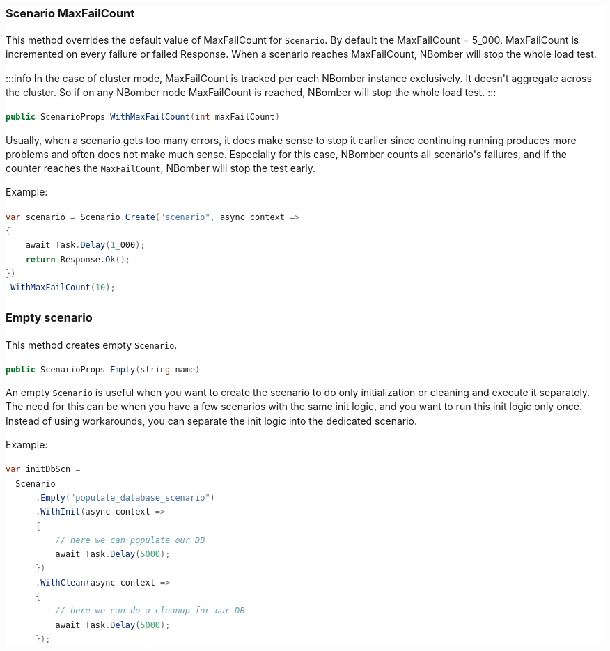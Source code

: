 ### Scenario MaxFailCount

This method overrides the default value of MaxFailCount for `Scenario`. By default the MaxFailCount = 5_000. MaxFailCount is incremented on every failure or failed Response. When a scenario reaches MaxFailCount, NBomber will stop the whole load test.

:::info
In the case of cluster mode, MaxFailCount is tracked per each NBomber instance exclusively. It doesn't aggregate across the cluster. So if on any NBomber node MaxFailCount is reached, NBomber will stop the whole load test.
:::

```csharp
public ScenarioProps WithMaxFailCount(int maxFailCount)
```

Usually, when a scenario gets too many errors, it does make sense to stop it earlier since continuing running produces more problems and often does not make much sense. Especially for this case, NBomber counts all scenario's failures, and if the counter reaches the `MaxFailCount`, NBomber will stop the test early.

Example:

```csharp
var scenario = Scenario.Create("scenario", async context =>
{
    await Task.Delay(1_000);
    return Response.Ok();
})
.WithMaxFailCount(10);
```

### Empty scenario

This method creates empty `Scenario`.

```csharp
public ScenarioProps Empty(string name)
```

An empty `Scenario` is useful when you want to create the scenario to do only initialization or cleaning and execute it separately. The need for this can be when you have a few scenarios with the same init logic, and you want to run this init logic only once. Instead of using workarounds, you can separate the init logic into the dedicated scenario.

Example:

```csharp
var initDbScn = 
  Scenario
      .Empty("populate_database_scenario")
      .WithInit(async context =>
      {
          // here we can populate our DB
          await Task.Delay(5000);
      })
      .WithClean(async context =>
      {
          // here we can do a cleanup for our DB
          await Task.Delay(5000);
      });
```